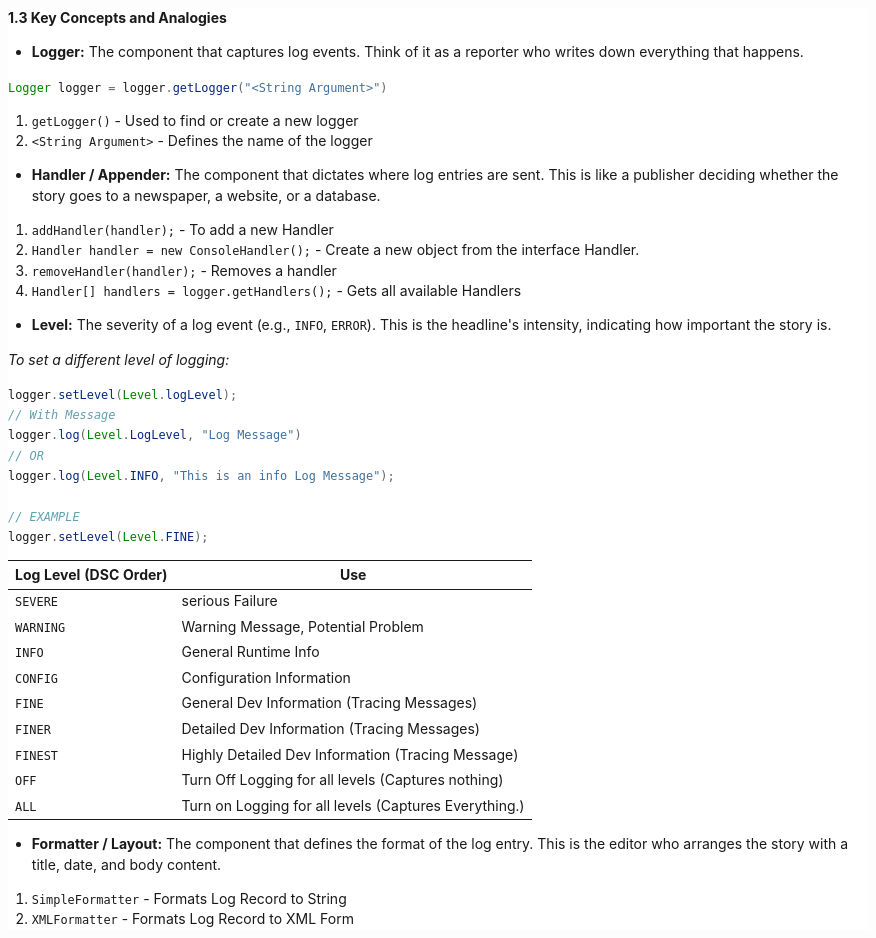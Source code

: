 **1.3 Key Concepts and Analogies**
  * **Logger:** The component that captures log events. Think of it as a reporter who writes down everything that happens.
```java
Logger logger = logger.getLogger("<String Argument>")
```
1. `getLogger()` - Used to find or create a new logger
2. `<String Argument>` - Defines the name of the logger

  * **Handler / Appender:** The component that dictates where log entries are sent. This is like a publisher deciding whether the story goes to a newspaper, a website, or a database.
1. `addHandler(handler);` - To add a new Handler
2. `Handler handler = new ConsoleHandler();` - Create a new object from the interface Handler.
3. `removeHandler(handler);` - Removes a handler
4. `Handler[] handlers = logger.getHandlers();` - Gets all available Handlers


  * **Level:** The severity of a log event (e.g., `INFO`, `ERROR`). This is the headline's intensity, indicating how important the story is.

*To set a different level of logging:*
```java
logger.setLevel(Level.logLevel);
// With Message
logger.log(Level.LogLevel, "Log Message")
// OR
logger.log(Level.INFO, "This is an info Log Message");

// EXAMPLE
logger.setLevel(Level.FINE);
```

| Log Level (DSC Order) | Use                                                   |
| --------------------- | ----------------------------------------------------- |
| `SEVERE`              | serious Failure                                       |
| `WARNING`             | Warning Message, Potential Problem                    |
| `INFO`                | General Runtime Info                                  |
| `CONFIG`              | Configuration Information                             |
| `FINE`                | General Dev Information (Tracing Messages)            |
| `FINER`               | Detailed Dev Information (Tracing Messages)           |
| `FINEST`              | Highly Detailed Dev Information (Tracing Message)     |
| `OFF`                 | Turn Off Logging for all levels (Captures nothing)    |
| `ALL`                 | Turn on Logging for all levels (Captures Everything.) |

  * **Formatter / Layout:** The component that defines the format of the log entry. This is the editor who arranges the story with a title, date, and body content.
1. `SimpleFormatter` - Formats Log Record to String
2. `XMLFormatter` - Formats Log Record to XML Form
